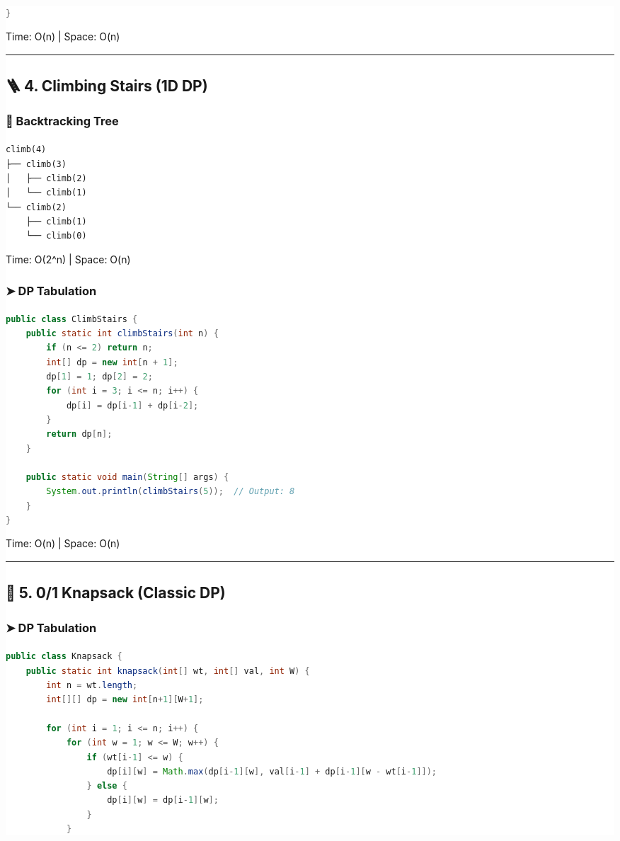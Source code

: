```java
}
```

Time: O(n) | Space: O(n)

---

## 🪜 4. Climbing Stairs (1D DP)

### 🔁 Backtracking Tree

```
climb(4)
├── climb(3)
│   ├── climb(2)
│   └── climb(1)
└── climb(2)
    ├── climb(1)
    └── climb(0)
```

Time: O(2^n) | Space: O(n)

### ➤ DP Tabulation

```java
public class ClimbStairs {
    public static int climbStairs(int n) {
        if (n <= 2) return n;
        int[] dp = new int[n + 1];
        dp[1] = 1; dp[2] = 2;
        for (int i = 3; i <= n; i++) {
            dp[i] = dp[i-1] + dp[i-2];
        }
        return dp[n];
    }

    public static void main(String[] args) {
        System.out.println(climbStairs(5));  // Output: 8
    }
}
```

Time: O(n) | Space: O(n)

---

## 🎒 5. 0/1 Knapsack (Classic DP)

### ➤ DP Tabulation

```java
public class Knapsack {
    public static int knapsack(int[] wt, int[] val, int W) {
        int n = wt.length;
        int[][] dp = new int[n+1][W+1];

        for (int i = 1; i <= n; i++) {
            for (int w = 1; w <= W; w++) {
                if (wt[i-1] <= w) {
                    dp[i][w] = Math.max(dp[i-1][w], val[i-1] + dp[i-1][w - wt[i-1]]);
                } else {
                    dp[i][w] = dp[i-1][w];
                }
            }
```